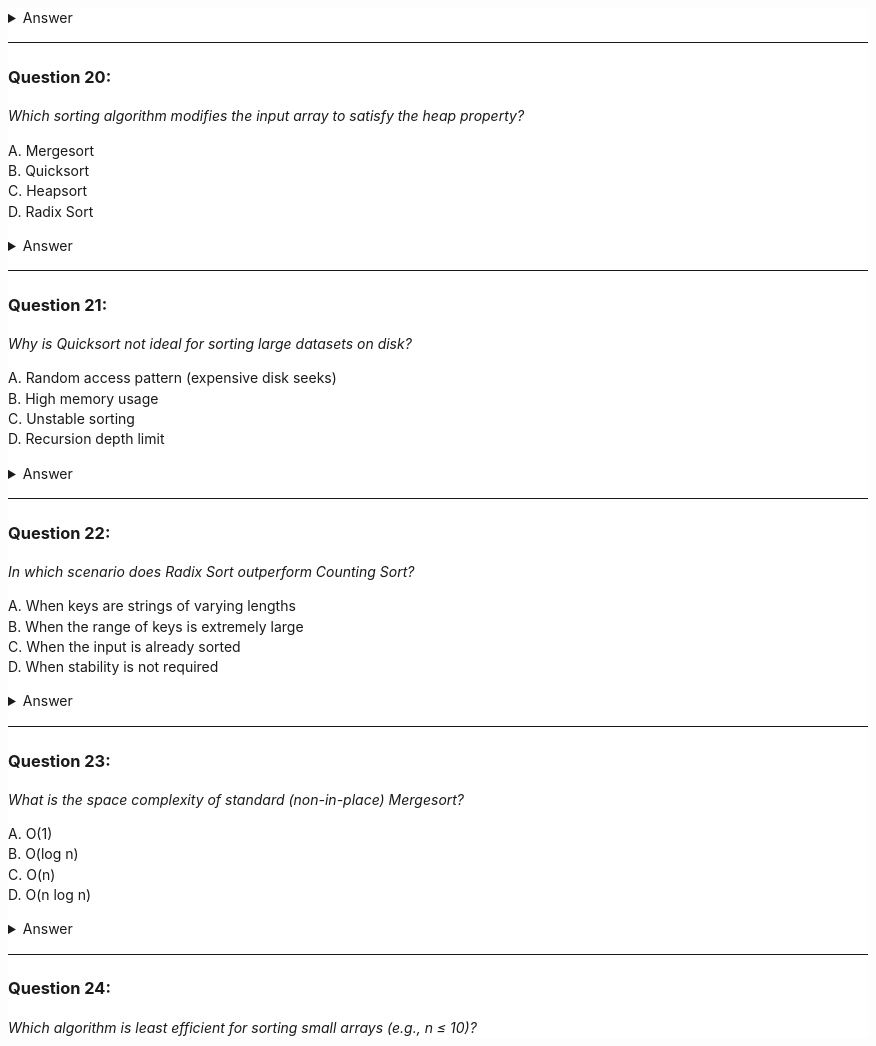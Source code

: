 <details><summary>Answer</summary></details>  

---

### Question 20:  
*Which sorting algorithm modifies the input array to satisfy the heap property?*  

A. Mergesort  
B. Quicksort  
C. Heapsort  
D. Radix Sort  

<details><summary>Answer</summary></details>  

---

### Question 21:  
*Why is Quicksort not ideal for sorting large datasets on disk?*  

A. Random access pattern (expensive disk seeks)  
B. High memory usage  
C. Unstable sorting  
D. Recursion depth limit  

<details><summary>Answer</summary></details>  

---

### Question 22:  
*In which scenario does Radix Sort outperform Counting Sort?*  

A. When keys are strings of varying lengths  
B. When the range of keys is extremely large  
C. When the input is already sorted  
D. When stability is not required  

<details><summary>Answer</summary></details>  

---

### Question 23:  
*What is the space complexity of standard (non-in-place) Mergesort?*  

A. O(1)  
B. O(log n)  
C. O(n)  
D. O(n log n)  

<details><summary>Answer</summary></details>  

---

### Question 24:  
*Which algorithm is least efficient for sorting small arrays (e.g., n ≤ 10)?*  
